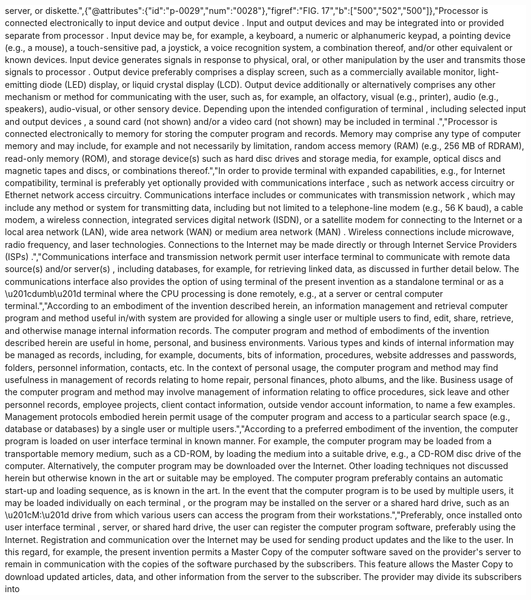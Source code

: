 server, or diskette.",{"@attributes":{"id":"p-0029","num":"0028"},"figref":"FIG. 17","b":["500","502","500"]},"Processor  is connected electronically to input device  and output device . Input and output devices  and  may be integrated into or provided separate from processor . Input device  may be, for example, a keyboard, a numeric or alphanumeric keypad, a pointing device (e.g., a mouse), a touch-sensitive pad, a joystick, a voice recognition system, a combination thereof, and\/or other equivalent or known devices. Input device  generates signals in response to physical, oral, or other manipulation by the user and transmits those signals to processor . Output device  preferably comprises a display screen, such as a commercially available monitor, light-emitting diode (LED) display, or liquid crystal display (LCD). Output device  additionally or alternatively comprises any other mechanism or method for communicating with the user, such as, for example, an olfactory, visual (e.g., printer), audio (e.g., speakers), audio-visual, or other sensory device. Depending upon the intended configuration of terminal , including selected input  and output devices , a sound card (not shown) and\/or a video card (not shown) may be included in terminal .","Processor  is connected electronically to memory  for storing the computer program and records. Memory  may comprise any type of computer memory and may include, for example and not necessarily by limitation, random access memory (RAM) (e.g., 256 MB of RDRAM), read-only memory (ROM), and storage device(s) such as hard disc drives and storage media, for example, optical discs and magnetic tapes and discs, or combinations thereof.","In order to provide terminal  with expanded capabilities, e.g., for Internet compatibility, terminal  is preferably yet optionally provided with communications interface , such as network access circuitry or Ethernet network access circuitry. Communications interface  includes or communicates with transmission network , which may include any method or system for transmitting data, including but not limited to a telephone-line modem (e.g., 56 K baud), a cable modem, a wireless connection, integrated services digital network (ISDN), or a satellite modem for connecting to the Internet  or a local area network (LAN), wide area network (WAN) or medium area network (MAN) . Wireless connections include microwave, radio frequency, and laser technologies. Connections to the Internet  may be made directly or through Internet Service Providers (ISPs) .","Communications interface  and transmission network  permit user interface terminal  to communicate with remote data source(s) and\/or server(s) , including databases, for example, for retrieving linked data, as discussed in further detail below. The communications interface also provides the option of using terminal  of the present invention as a standalone terminal or as a \u201cdumb\u201d terminal where the CPU processing is done remotely, e.g., at a server or central computer terminal.","According to an embodiment of the invention described herein, an information management and retrieval computer program and method useful in\/with system  are provided for allowing a single user or multiple users to find, edit, share, retrieve, and otherwise manage internal information records. The computer program and method of embodiments of the invention described herein are useful in home, personal, and business environments. Various types and kinds of internal information may be managed as records, including, for example, documents, bits of information, procedures, website addresses and passwords, folders, personnel information, contacts, etc. In the context of personal usage, the computer program and method may find usefulness in management of records relating to home repair, personal finances, photo albums, and the like. Business usage of the computer program and method may involve management of information relating to office procedures, sick leave and other personnel records, employee projects, client contact information, outside vendor account information, to name a few examples. Management protocols embodied herein permit usage of the computer program and access to a particular search space (e.g., database or databases) by a single user or multiple users.","According to a preferred embodiment of the invention, the computer program is loaded on user interface terminal  in known manner. For example, the computer program may be loaded from a transportable memory medium, such as a CD-ROM, by loading the medium into a suitable drive, e.g., a CD-ROM disc drive of the computer. Alternatively, the computer program may be downloaded over the Internet. Other loading techniques not discussed herein but otherwise known in the art or suitable may be employed. The computer program preferably contains an automatic start-up and loading sequence, as is known in the art. In the event that the computer program is to be used by multiple users, it may be loaded individually on each terminal , or the program may be installed on the server or a shared hard drive, such as an \u201cM:\u201d drive from which various users can access the program from their workstations.","Preferably, once installed onto user interface terminal , server, or shared hard drive, the user can register the computer program software, preferably using the Internet. Registration and communication over the Internet may be used for sending product updates and the like to the user. In this regard, for example, the present invention permits a Master Copy of the computer software saved on the provider's server to remain in communication with the copies of the software purchased by the subscribers. This feature allows the Master Copy to download updated articles, data, and other information from the server to the subscriber. The provider may divide its subscribers into